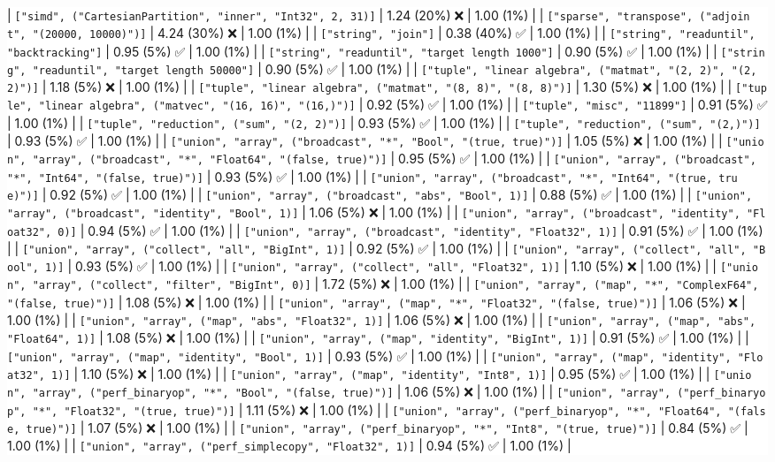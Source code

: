 | `["simd", ("CartesianPartition", "inner", "Int32", 2, 31)]` | 1.24 (20%) :x: | 1.00 (1%)  |
| `["sparse", "transpose", ("adjoint", "(20000, 10000)")]` | 4.24 (30%) :x: | 1.00 (1%)  |
| `["string", "join"]` | 0.38 (40%) :white_check_mark: | 1.00 (1%)  |
| `["string", "readuntil", "backtracking"]` | 0.95 (5%) :white_check_mark: | 1.00 (1%)  |
| `["string", "readuntil", "target length 1000"]` | 0.90 (5%) :white_check_mark: | 1.00 (1%)  |
| `["string", "readuntil", "target length 50000"]` | 0.90 (5%) :white_check_mark: | 1.00 (1%)  |
| `["tuple", "linear algebra", ("matmat", "(2, 2)", "(2, 2)")]` | 1.18 (5%) :x: | 1.00 (1%)  |
| `["tuple", "linear algebra", ("matmat", "(8, 8)", "(8, 8)")]` | 1.30 (5%) :x: | 1.00 (1%)  |
| `["tuple", "linear algebra", ("matvec", "(16, 16)", "(16,)")]` | 0.92 (5%) :white_check_mark: | 1.00 (1%)  |
| `["tuple", "misc", "11899"]` | 0.91 (5%) :white_check_mark: | 1.00 (1%)  |
| `["tuple", "reduction", ("sum", "(2, 2)")]` | 0.93 (5%) :white_check_mark: | 1.00 (1%)  |
| `["tuple", "reduction", ("sum", "(2,)")]` | 0.93 (5%) :white_check_mark: | 1.00 (1%)  |
| `["union", "array", ("broadcast", "*", "Bool", "(true, true)")]` | 1.05 (5%) :x: | 1.00 (1%)  |
| `["union", "array", ("broadcast", "*", "Float64", "(false, true)")]` | 0.95 (5%) :white_check_mark: | 1.00 (1%)  |
| `["union", "array", ("broadcast", "*", "Int64", "(false, true)")]` | 0.93 (5%) :white_check_mark: | 1.00 (1%)  |
| `["union", "array", ("broadcast", "*", "Int64", "(true, true)")]` | 0.92 (5%) :white_check_mark: | 1.00 (1%)  |
| `["union", "array", ("broadcast", "abs", "Bool", 1)]` | 0.88 (5%) :white_check_mark: | 1.00 (1%)  |
| `["union", "array", ("broadcast", "identity", "Bool", 1)]` | 1.06 (5%) :x: | 1.00 (1%)  |
| `["union", "array", ("broadcast", "identity", "Float32", 0)]` | 0.94 (5%) :white_check_mark: | 1.00 (1%)  |
| `["union", "array", ("broadcast", "identity", "Float32", 1)]` | 0.91 (5%) :white_check_mark: | 1.00 (1%)  |
| `["union", "array", ("collect", "all", "BigInt", 1)]` | 0.92 (5%) :white_check_mark: | 1.00 (1%)  |
| `["union", "array", ("collect", "all", "Bool", 1)]` | 0.93 (5%) :white_check_mark: | 1.00 (1%)  |
| `["union", "array", ("collect", "all", "Float32", 1)]` | 1.10 (5%) :x: | 1.00 (1%)  |
| `["union", "array", ("collect", "filter", "BigInt", 0)]` | 1.72 (5%) :x: | 1.00 (1%)  |
| `["union", "array", ("map", "*", "ComplexF64", "(false, true)")]` | 1.08 (5%) :x: | 1.00 (1%)  |
| `["union", "array", ("map", "*", "Float32", "(false, true)")]` | 1.06 (5%) :x: | 1.00 (1%)  |
| `["union", "array", ("map", "abs", "Float32", 1)]` | 1.06 (5%) :x: | 1.00 (1%)  |
| `["union", "array", ("map", "abs", "Float64", 1)]` | 1.08 (5%) :x: | 1.00 (1%)  |
| `["union", "array", ("map", "identity", "BigInt", 1)]` | 0.91 (5%) :white_check_mark: | 1.00 (1%)  |
| `["union", "array", ("map", "identity", "Bool", 1)]` | 0.93 (5%) :white_check_mark: | 1.00 (1%)  |
| `["union", "array", ("map", "identity", "Float32", 1)]` | 1.10 (5%) :x: | 1.00 (1%)  |
| `["union", "array", ("map", "identity", "Int8", 1)]` | 0.95 (5%) :white_check_mark: | 1.00 (1%)  |
| `["union", "array", ("perf_binaryop", "*", "Bool", "(false, true)")]` | 1.06 (5%) :x: | 1.00 (1%)  |
| `["union", "array", ("perf_binaryop", "*", "Float32", "(true, true)")]` | 1.11 (5%) :x: | 1.00 (1%)  |
| `["union", "array", ("perf_binaryop", "*", "Float64", "(false, true)")]` | 1.07 (5%) :x: | 1.00 (1%)  |
| `["union", "array", ("perf_binaryop", "*", "Int8", "(true, true)")]` | 0.84 (5%) :white_check_mark: | 1.00 (1%)  |
| `["union", "array", ("perf_simplecopy", "Float32", 1)]` | 0.94 (5%) :white_check_mark: | 1.00 (1%)  |